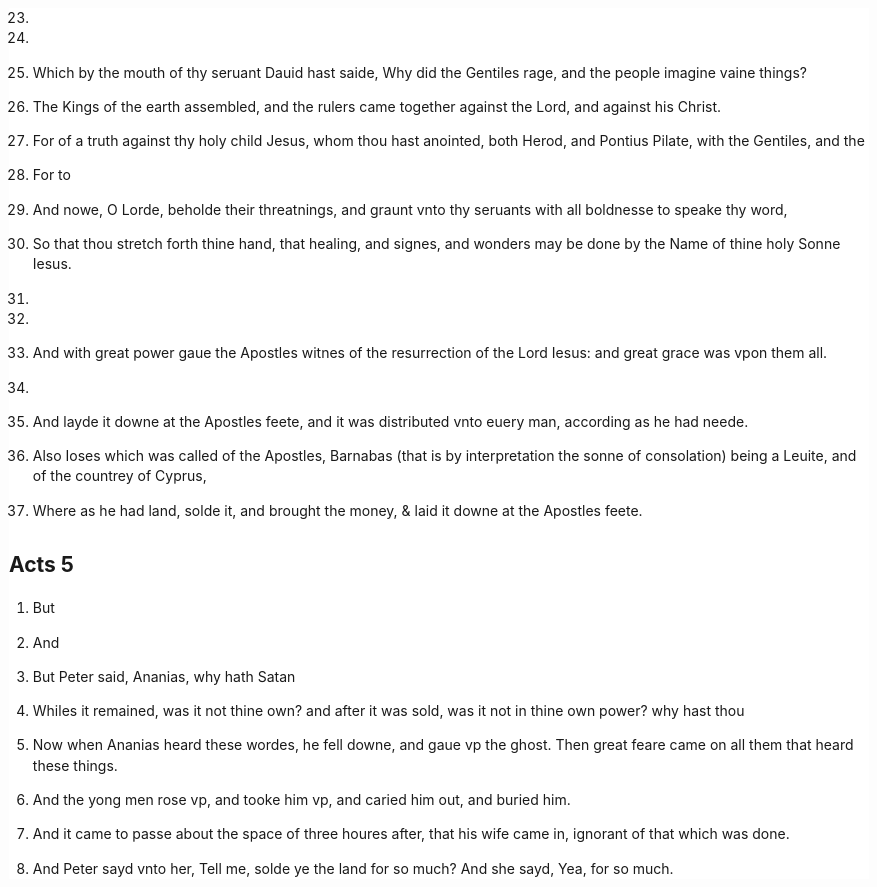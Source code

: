 23. 
          

24. 
          

25. Which by the mouth of thy seruant Dauid hast saide, Why did the Gentiles rage, and the people imagine vaine things?

26. The Kings of the earth assembled, and the rulers came together against the Lord, and against his Christ.

27. For of a truth against thy holy child Jesus, whom thou hast anointed, both Herod, and Pontius Pilate, with the Gentiles, and the 

28. For to 

29. And nowe, O Lorde, beholde their threatnings, and graunt vnto thy seruants with all boldnesse to speake thy word,

30. So that thou stretch forth thine hand, that healing, and signes, and wonders may be done by the Name of thine holy Sonne Iesus.

31. 
          

32. 
          

33. And with great power gaue the Apostles witnes of the resurrection of the Lord Iesus: and great grace was vpon them all.

34. 
          

35. And layde it downe at the Apostles feete, and it was distributed vnto euery man, according as he had neede.

36. Also Ioses which was called of the Apostles, Barnabas (that is by interpretation the sonne of consolation) being a Leuite, and of the countrey of Cyprus,

37. Where as he had land, solde it, and brought the money, & laid it downe at the Apostles feete.

## Acts 5

1. But 

2. And 

3. But Peter said, Ananias, why hath Satan 

4. Whiles it remained, was it not thine own? and after it was sold, was it not in thine own power? why hast thou 

5. Now when Ananias heard these wordes, he fell downe, and gaue vp the ghost. Then great feare came on all them that heard these things.

6. And the yong men rose vp, and tooke him vp, and caried him out, and buried him.

7. And it came to passe about the space of three houres after, that his wife came in, ignorant of that which was done.

8. And Peter sayd vnto her, Tell me, solde ye the land for so much? And she sayd, Yea, for so much.
